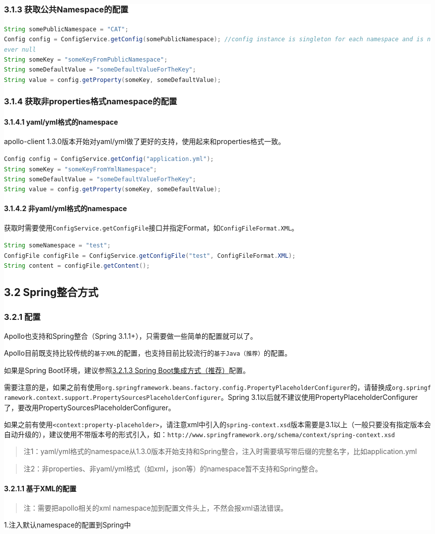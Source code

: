 ### 3.1.3 获取公共Namespace的配置
```java
String somePublicNamespace = "CAT";
Config config = ConfigService.getConfig(somePublicNamespace); //config instance is singleton for each namespace and is never null
String someKey = "someKeyFromPublicNamespace";
String someDefaultValue = "someDefaultValueForTheKey";
String value = config.getProperty(someKey, someDefaultValue);
```

### 3.1.4 获取非properties格式namespace的配置

#### 3.1.4.1 yaml/yml格式的namespace
apollo-client 1.3.0版本开始对yaml/yml做了更好的支持，使用起来和properties格式一致。

```java
Config config = ConfigService.getConfig("application.yml");
String someKey = "someKeyFromYmlNamespace";
String someDefaultValue = "someDefaultValueForTheKey";
String value = config.getProperty(someKey, someDefaultValue);
```

#### 3.1.4.2 非yaml/yml格式的namespace
获取时需要使用`ConfigService.getConfigFile`接口并指定Format，如`ConfigFileFormat.XML`。

```java
String someNamespace = "test";
ConfigFile configFile = ConfigService.getConfigFile("test", ConfigFileFormat.XML);
String content = configFile.getContent();
```

## 3.2 Spring整合方式

### 3.2.1 配置
Apollo也支持和Spring整合（Spring 3.1.1+），只需要做一些简单的配置就可以了。

Apollo目前既支持比较传统的`基于XML`的配置，也支持目前比较流行的`基于Java（推荐）`的配置。

如果是Spring Boot环境，建议参照[3.2.1.3 Spring Boot集成方式（推荐）](#_3213-spring-boot集成方式（推荐）)配置。

需要注意的是，如果之前有使用`org.springframework.beans.factory.config.PropertyPlaceholderConfigurer`的，请替换成`org.springframework.context.support.PropertySourcesPlaceholderConfigurer`。Spring 3.1以后就不建议使用PropertyPlaceholderConfigurer了，要改用PropertySourcesPlaceholderConfigurer。

如果之前有使用`<context:property-placeholder>`，请注意xml中引入的`spring-context.xsd`版本需要是3.1以上（一般只要没有指定版本会自动升级的），建议使用不带版本号的形式引入，如：`http://www.springframework.org/schema/context/spring-context.xsd`

> 注1：yaml/yml格式的namespace从1.3.0版本开始支持和Spring整合，注入时需要填写带后缀的完整名字，比如application.yml

> 注2：非properties、非yaml/yml格式（如xml，json等）的namespace暂不支持和Spring整合。

#### 3.2.1.1 基于XML的配置
>注：需要把apollo相关的xml namespace加到配置文件头上，不然会报xml语法错误。

1.注入默认namespace的配置到Spring中
